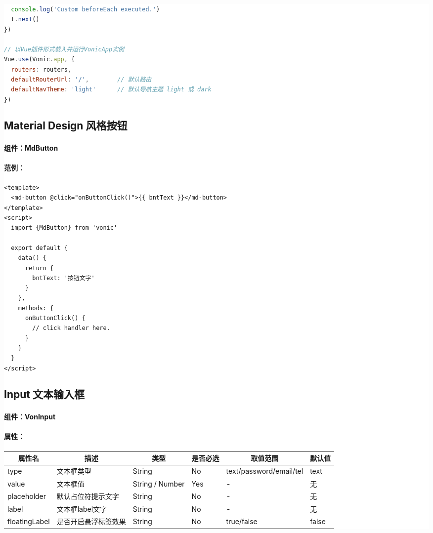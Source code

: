 ```js
  console.log('Custom beforeEach executed.')
  t.next()
})

// 以Vue插件形式载入并运行VonicApp实例
Vue.use(Vonic.app, {
  routers: routers,
  defaultRouterUrl: '/',        // 默认路由
  defaultNavTheme: 'light'      // 默认导航主题 light 或 dark
})
```

## Material Design 风格按钮

#### 组件：MdButton

#### 范例：
```vue
<template>
  <md-button @click="onButtonClick()">{{ bntText }}</md-button>
</template>
<script>
  import {MdButton} from 'vonic'
  
  export default {
    data() {
      return {
        bntText: '按钮文字'
      }
    },
    methods: {
      onButtonClick() {
        // click handler here.
      }
    }
  }
</script>
```

## Input 文本输入框

#### 组件：VonInput

#### 属性：
| 属性名 | 描述 | 类型 | 是否必选 | 取值范围 | 默认值 |
|-----|-----|-----|-----|-----|-----|
| type  | 文本框类型 | String | No | text/password/email/tel | text |
| value | 文本框值 | String / Number | Yes | - | 无 |
| placeholder | 默认占位符提示文字 | String | No | - | 无 |
| label | 文本框label文字 | String | No | - | 无 |
| floatingLabel | 是否开启悬浮标签效果 | String | No | true/false | false |
